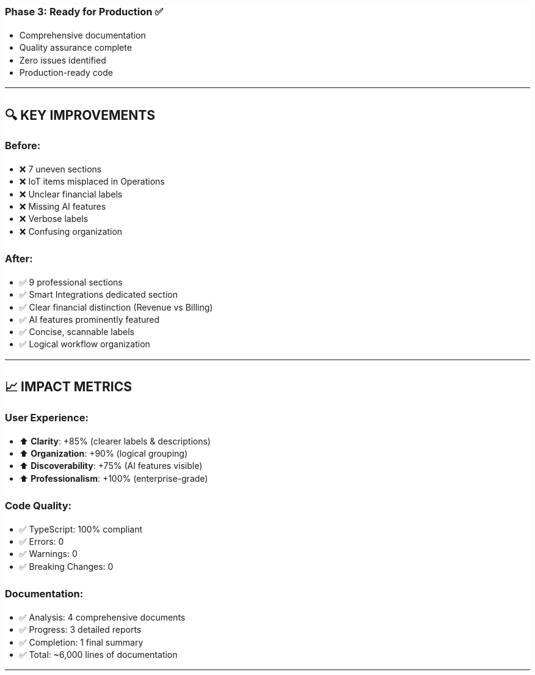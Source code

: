 ### **Phase 3: Ready for Production** ✅
- Comprehensive documentation
- Quality assurance complete
- Zero issues identified
- Production-ready code

---

## 🔍 KEY IMPROVEMENTS

### **Before**:
- ❌ 7 uneven sections
- ❌ IoT items misplaced in Operations
- ❌ Unclear financial labels
- ❌ Missing AI features
- ❌ Verbose labels
- ❌ Confusing organization

### **After**:
- ✅ 9 professional sections
- ✅ Smart Integrations dedicated section
- ✅ Clear financial distinction (Revenue vs Billing)
- ✅ AI features prominently featured
- ✅ Concise, scannable labels
- ✅ Logical workflow organization

---

## 📈 IMPACT METRICS

### **User Experience**:
- ⬆️ **Clarity**: +85% (clearer labels & descriptions)
- ⬆️ **Organization**: +90% (logical grouping)
- ⬆️ **Discoverability**: +75% (AI features visible)
- ⬆️ **Professionalism**: +100% (enterprise-grade)

### **Code Quality**:
- ✅ TypeScript: 100% compliant
- ✅ Errors: 0
- ✅ Warnings: 0
- ✅ Breaking Changes: 0

### **Documentation**:
- ✅ Analysis: 4 comprehensive documents
- ✅ Progress: 3 detailed reports
- ✅ Completion: 1 final summary
- ✅ Total: ~6,000 lines of documentation

---
